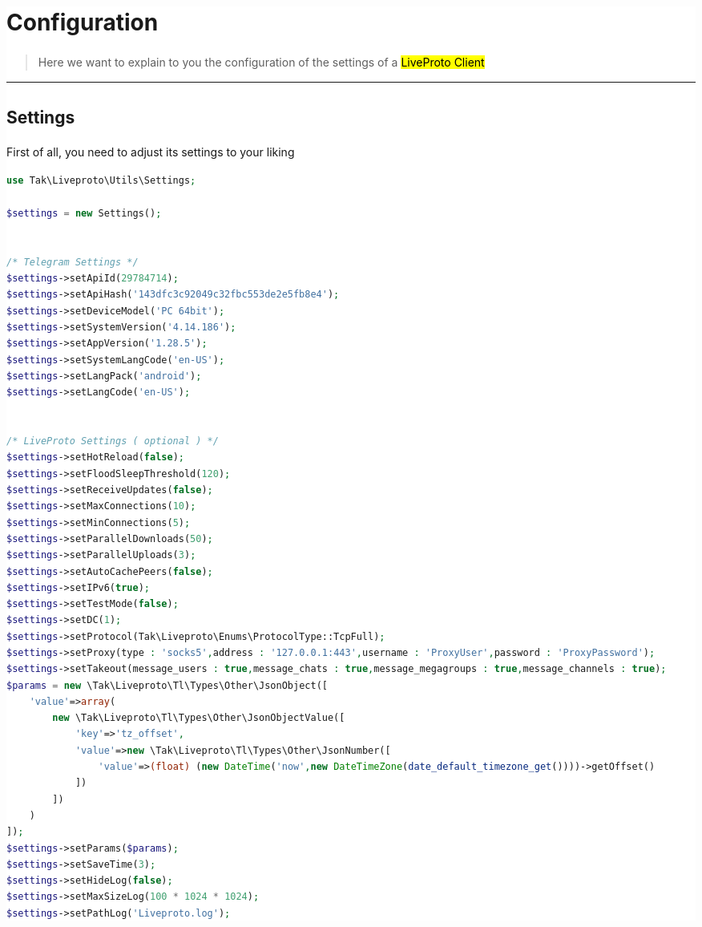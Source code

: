 # Configuration

> Here we want to explain to you the configuration of the settings of a <mark>LiveProto Client</mark>

---

## Settings

First of all, you need to adjust its settings to your liking

```php
use Tak\Liveproto\Utils\Settings;

$settings = new Settings();


/* Telegram Settings */
$settings->setApiId(29784714);
$settings->setApiHash('143dfc3c92049c32fbc553de2e5fb8e4');
$settings->setDeviceModel('PC 64bit');
$settings->setSystemVersion('4.14.186');
$settings->setAppVersion('1.28.5');
$settings->setSystemLangCode('en-US');
$settings->setLangPack('android');
$settings->setLangCode('en-US');


/* LiveProto Settings ( optional ) */
$settings->setHotReload(false);
$settings->setFloodSleepThreshold(120);
$settings->setReceiveUpdates(false);
$settings->setMaxConnections(10);
$settings->setMinConnections(5);
$settings->setParallelDownloads(50);
$settings->setParallelUploads(3);
$settings->setAutoCachePeers(false);
$settings->setIPv6(true);
$settings->setTestMode(false);
$settings->setDC(1);
$settings->setProtocol(Tak\Liveproto\Enums\ProtocolType::TcpFull);
$settings->setProxy(type : 'socks5',address : '127.0.0.1:443',username : 'ProxyUser',password : 'ProxyPassword');
$settings->setTakeout(message_users : true,message_chats : true,message_megagroups : true,message_channels : true);
$params = new \Tak\Liveproto\Tl\Types\Other\JsonObject([
	'value'=>array(
		new \Tak\Liveproto\Tl\Types\Other\JsonObjectValue([
			'key'=>'tz_offset',
			'value'=>new \Tak\Liveproto\Tl\Types\Other\JsonNumber([
				'value'=>(float) (new DateTime('now',new DateTimeZone(date_default_timezone_get())))->getOffset()
			])
		])
	)
]);
$settings->setParams($params);
$settings->setSaveTime(3);
$settings->setHideLog(false);
$settings->setMaxSizeLog(100 * 1024 * 1024);
$settings->setPathLog('Liveproto.log');


```